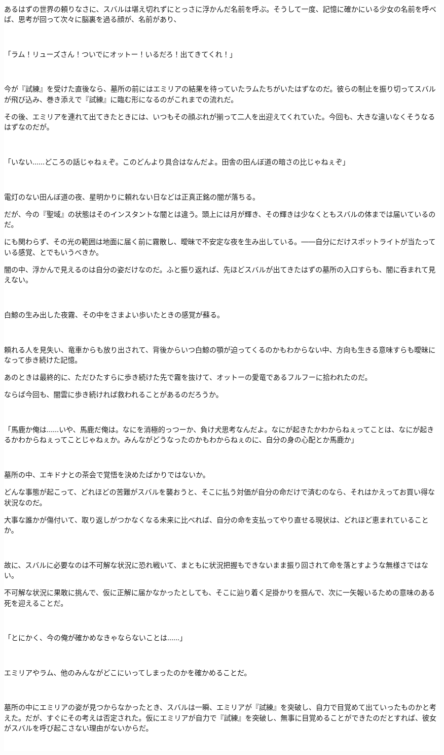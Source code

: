 
あるはずの世界の頼りなさに、スバルは堪え切れずにとっさに浮かんだ名前を呼ぶ。そうして一度、記憶に確かにいる少女の名前を呼べば、思考が回って次々に脳裏を過る顔が、名前があり、

　

「ラム！リューズさん！ついでにオットー！いるだろ！出てきてくれ！」

　

今が『試練』を受けた直後なら、墓所の前にはエミリアの結果を待っていたラムたちがいたはずなのだ。彼らの制止を振り切ってスバルが飛び込み、巻き添えで『試練』に臨む形になるのがこれまでの流れだ。

その後、エミリアを連れて出てきたときには、いつもその顔ぶれが揃って二人を出迎えてくれていた。今回も、大きな違いなくそうなるはずなのだが。

　

「いない……どころの話じゃねぇぞ。このどんより具合はなんだよ。田舎の田んぼ道の暗さの比じゃねぇぞ」

　

電灯のない田んぼ道の夜、星明かりに頼れない日などは正真正銘の闇が落ちる。

だが、今の『聖域』の状態はそのインスタントな闇とは違う。頭上には月が輝き、その輝きは少なくともスバルの体までは届いているのだ。

にも関わらず、その光の範囲は地面に届く前に霧散し、曖昧で不安定な夜を生み出している。――自分にだけスポットライトが当たっている感覚、とでもいうべきか。

闇の中、浮かんで見えるのは自分の姿だけなのだ。ふと振り返れば、先ほどスバルが出てきたはずの墓所の入口すらも、闇に呑まれて見えない。

　

白鯨の生み出した夜霧、その中をさまよい歩いたときの感覚が蘇る。

　

頼れる人を見失い、竜車からも放り出されて、背後からいつ白鯨の顎が迫ってくるのかもわからない中、方向も生きる意味すらも曖昧になって歩き続けた記憶。

あのときは最終的に、ただひたすらに歩き続けた先で霧を抜けて、オットーの愛竜であるフルフーに拾われたのだ。

ならば今回も、闇雲に歩き続ければ救われることがあるのだろうか。

　

「馬鹿か俺は……いや、馬鹿だ俺は。なにを消極的っつーか、負け犬思考なんだよ。なにが起きたかわからねぇってことは、なにが起きるかわからねぇってことじゃねぇか。みんながどうなったのかもわからねぇのに、自分の身の心配とか馬鹿か」

　

墓所の中、エキドナとの茶会で覚悟を決めたばかりではないか。

どんな事態が起こって、どれほどの苦難がスバルを襲おうと、そこに払う対価が自分の命だけで済むのなら、それはかえってお買い得な状況なのだ。

大事な誰かが傷付いて、取り返しがつかなくなる未来に比べれば、自分の命を支払ってやり直せる現状は、どれほど恵まれていることか。

　

故に、スバルに必要なのは不可解な状況に恐れ戦いて、まともに状況把握もできないまま振り回されて命を落とすような無様さではない。

不可解な状況に果敢に挑んで、仮に正解に届かなかったとしても、そこに辿り着く足掛かりを掴んで、次に一矢報いるための意味のある死を迎えることだ。

　

「とにかく、今の俺が確かめなきゃならないことは……」

　

エミリアやラム、他のみんながどこにいってしまったのかを確かめることだ。

　

墓所の中にエミリアの姿が見つからなかったとき、スバルは一瞬、エミリアが『試練』を突破し、自力で目覚めて出ていったものかと考えた。だが、すぐにその考えは否定された。仮にエミリアが自力で『試練』を突破し、無事に目覚めることができたのだとすれば、彼女がスバルを呼び起こさない理由がないからだ。

　

